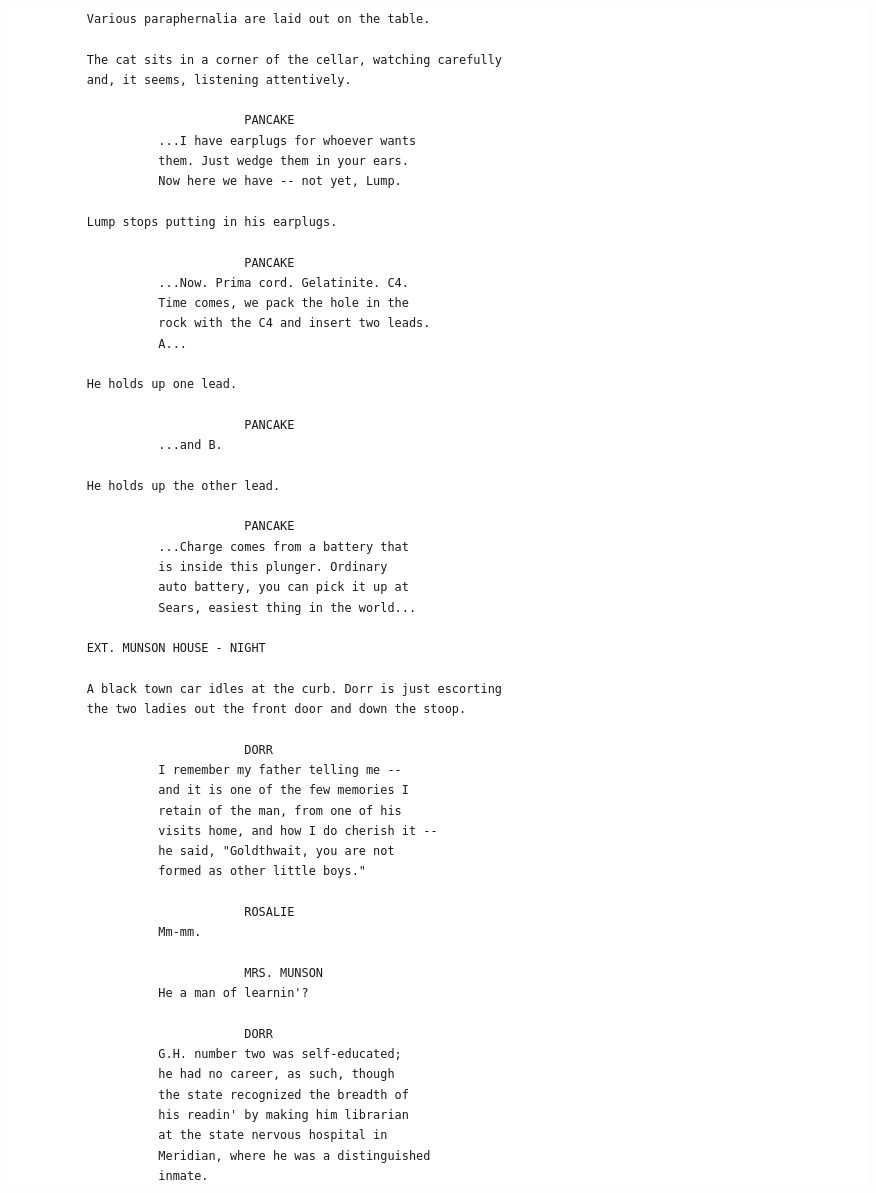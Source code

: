                Various paraphernalia are laid out on the table.

               The cat sits in a corner of the cellar, watching carefully 
               and, it seems, listening attentively.

                                     PANCAKE
                         ...I have earplugs for whoever wants 
                         them. Just wedge them in your ears. 
                         Now here we have -- not yet, Lump.

               Lump stops putting in his earplugs.

                                     PANCAKE
                         ...Now. Prima cord. Gelatinite. C4. 
                         Time comes, we pack the hole in the 
                         rock with the C4 and insert two leads. 
                         A...

               He holds up one lead.

                                     PANCAKE
                         ...and B.

               He holds up the other lead.

                                     PANCAKE
                         ...Charge comes from a battery that 
                         is inside this plunger. Ordinary 
                         auto battery, you can pick it up at 
                         Sears, easiest thing in the world...

               EXT. MUNSON HOUSE - NIGHT

               A black town car idles at the curb. Dorr is just escorting 
               the two ladies out the front door and down the stoop.

                                     DORR
                         I remember my father telling me -- 
                         and it is one of the few memories I 
                         retain of the man, from one of his 
                         visits home, and how I do cherish it -- 
                         he said, "Goldthwait, you are not 
                         formed as other little boys."

                                     ROSALIE
                         Mm-mm.

                                     MRS. MUNSON
                         He a man of learnin'?

                                     DORR
                         G.H. number two was self-educated; 
                         he had no career, as such, though 
                         the state recognized the breadth of 
                         his readin' by making him librarian 
                         at the state nervous hospital in 
                         Meridian, where he was a distinguished 
                         inmate.
